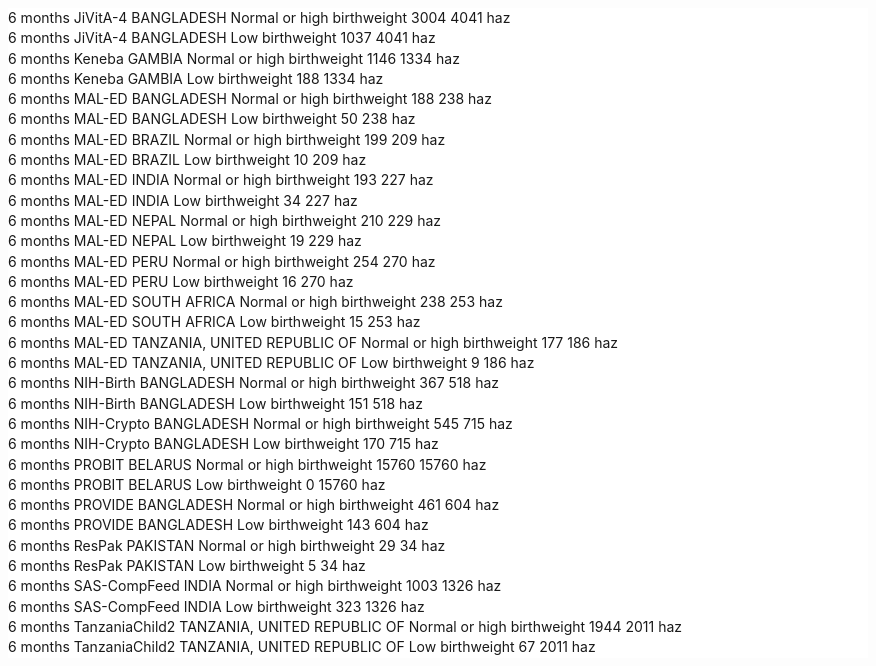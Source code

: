 6 months    JiVitA-4         BANGLADESH                     Normal or high birthweight      3004    4041  haz              
6 months    JiVitA-4         BANGLADESH                     Low birthweight                 1037    4041  haz              
6 months    Keneba           GAMBIA                         Normal or high birthweight      1146    1334  haz              
6 months    Keneba           GAMBIA                         Low birthweight                  188    1334  haz              
6 months    MAL-ED           BANGLADESH                     Normal or high birthweight       188     238  haz              
6 months    MAL-ED           BANGLADESH                     Low birthweight                   50     238  haz              
6 months    MAL-ED           BRAZIL                         Normal or high birthweight       199     209  haz              
6 months    MAL-ED           BRAZIL                         Low birthweight                   10     209  haz              
6 months    MAL-ED           INDIA                          Normal or high birthweight       193     227  haz              
6 months    MAL-ED           INDIA                          Low birthweight                   34     227  haz              
6 months    MAL-ED           NEPAL                          Normal or high birthweight       210     229  haz              
6 months    MAL-ED           NEPAL                          Low birthweight                   19     229  haz              
6 months    MAL-ED           PERU                           Normal or high birthweight       254     270  haz              
6 months    MAL-ED           PERU                           Low birthweight                   16     270  haz              
6 months    MAL-ED           SOUTH AFRICA                   Normal or high birthweight       238     253  haz              
6 months    MAL-ED           SOUTH AFRICA                   Low birthweight                   15     253  haz              
6 months    MAL-ED           TANZANIA, UNITED REPUBLIC OF   Normal or high birthweight       177     186  haz              
6 months    MAL-ED           TANZANIA, UNITED REPUBLIC OF   Low birthweight                    9     186  haz              
6 months    NIH-Birth        BANGLADESH                     Normal or high birthweight       367     518  haz              
6 months    NIH-Birth        BANGLADESH                     Low birthweight                  151     518  haz              
6 months    NIH-Crypto       BANGLADESH                     Normal or high birthweight       545     715  haz              
6 months    NIH-Crypto       BANGLADESH                     Low birthweight                  170     715  haz              
6 months    PROBIT           BELARUS                        Normal or high birthweight     15760   15760  haz              
6 months    PROBIT           BELARUS                        Low birthweight                    0   15760  haz              
6 months    PROVIDE          BANGLADESH                     Normal or high birthweight       461     604  haz              
6 months    PROVIDE          BANGLADESH                     Low birthweight                  143     604  haz              
6 months    ResPak           PAKISTAN                       Normal or high birthweight        29      34  haz              
6 months    ResPak           PAKISTAN                       Low birthweight                    5      34  haz              
6 months    SAS-CompFeed     INDIA                          Normal or high birthweight      1003    1326  haz              
6 months    SAS-CompFeed     INDIA                          Low birthweight                  323    1326  haz              
6 months    TanzaniaChild2   TANZANIA, UNITED REPUBLIC OF   Normal or high birthweight      1944    2011  haz              
6 months    TanzaniaChild2   TANZANIA, UNITED REPUBLIC OF   Low birthweight                   67    2011  haz              